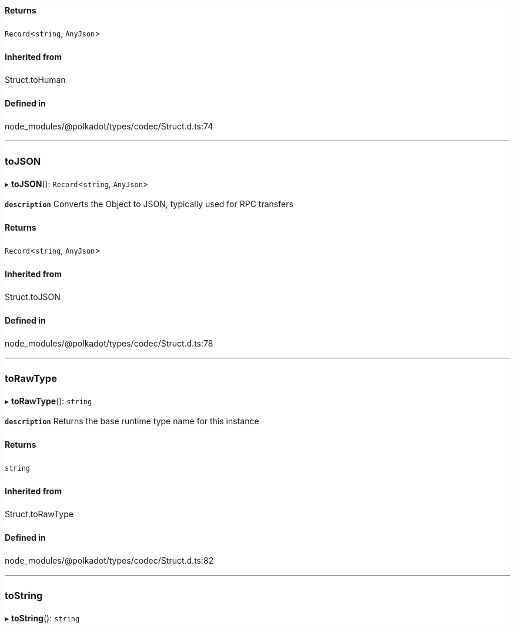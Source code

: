 #### Returns

`Record`<`string`, `AnyJson`\>

#### Inherited from

Struct.toHuman

#### Defined in

node_modules/@polkadot/types/codec/Struct.d.ts:74

___

### toJSON

▸ **toJSON**(): `Record`<`string`, `AnyJson`\>

**`description`** Converts the Object to JSON, typically used for RPC transfers

#### Returns

`Record`<`string`, `AnyJson`\>

#### Inherited from

Struct.toJSON

#### Defined in

node_modules/@polkadot/types/codec/Struct.d.ts:78

___

### toRawType

▸ **toRawType**(): `string`

**`description`** Returns the base runtime type name for this instance

#### Returns

`string`

#### Inherited from

Struct.toRawType

#### Defined in

node_modules/@polkadot/types/codec/Struct.d.ts:82

___

### toString

▸ **toString**(): `string`
